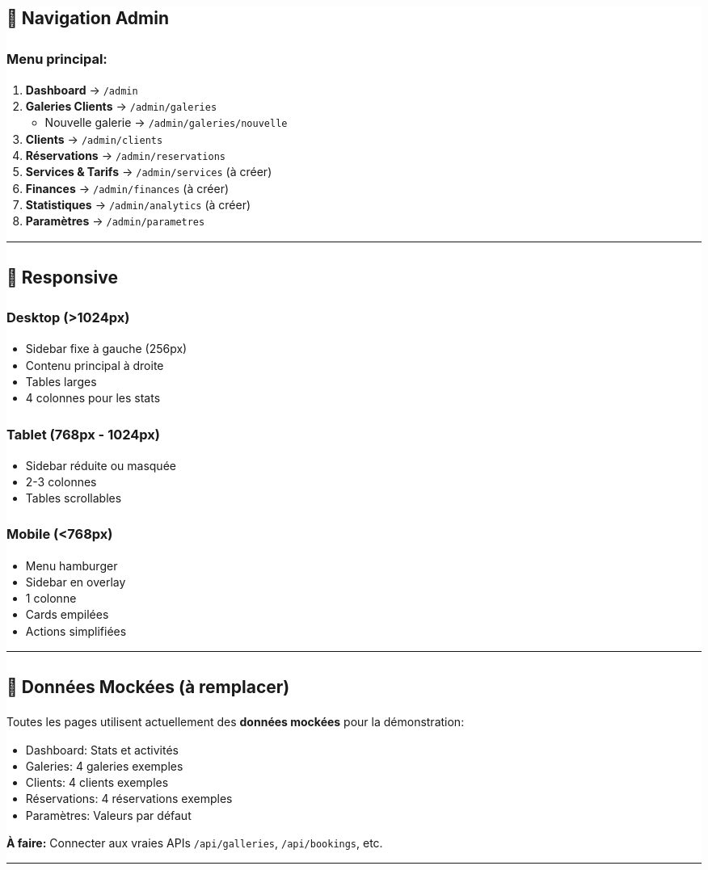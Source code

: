 ## 🔗 Navigation Admin

### Menu principal:
1. **Dashboard** → `/admin`
2. **Galeries Clients** → `/admin/galeries`
   - Nouvelle galerie → `/admin/galeries/nouvelle`
3. **Clients** → `/admin/clients`
4. **Réservations** → `/admin/reservations`
5. **Services & Tarifs** → `/admin/services` (à créer)
6. **Finances** → `/admin/finances` (à créer)
7. **Statistiques** → `/admin/analytics` (à créer)
8. **Paramètres** → `/admin/parametres`

---

## 📱 Responsive

### Desktop (>1024px)
- Sidebar fixe à gauche (256px)
- Contenu principal à droite
- Tables larges
- 4 colonnes pour les stats

### Tablet (768px - 1024px)
- Sidebar réduite ou masquée
- 2-3 colonnes
- Tables scrollables

### Mobile (<768px)
- Menu hamburger
- Sidebar en overlay
- 1 colonne
- Cards empilées
- Actions simplifiées

---

## 🎯 Données Mockées (à remplacer)

Toutes les pages utilisent actuellement des **données mockées** pour la démonstration:

- Dashboard: Stats et activités
- Galeries: 4 galeries exemples
- Clients: 4 clients exemples
- Réservations: 4 réservations exemples
- Paramètres: Valeurs par défaut

**À faire:** Connecter aux vraies APIs `/api/galleries`, `/api/bookings`, etc.

---
